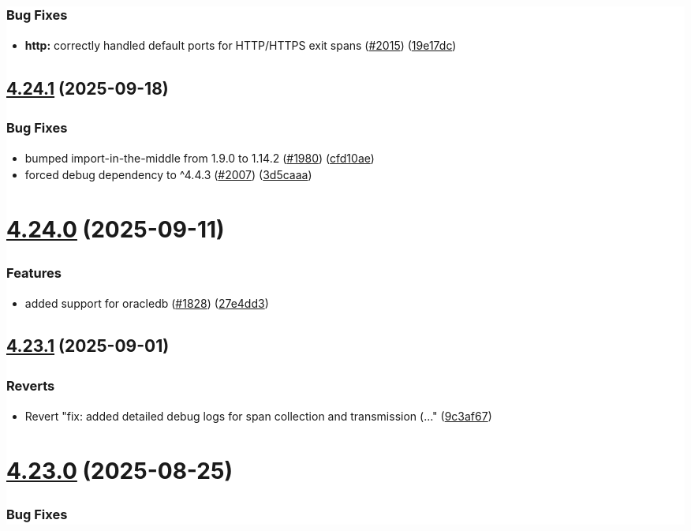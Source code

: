 
### Bug Fixes

* **http:** correctly handled default ports for HTTP/HTTPS exit spans ([#2015](https://github.com/instana/nodejs/issues/2015)) ([19e17dc](https://github.com/instana/nodejs/commit/19e17dcf74ab631d06874acf1ab3439812fb7214))





## [4.24.1](https://github.com/instana/nodejs/compare/v4.24.0...v4.24.1) (2025-09-18)


### Bug Fixes

* bumped import-in-the-middle from 1.9.0 to 1.14.2 ([#1980](https://github.com/instana/nodejs/issues/1980)) ([cfd10ae](https://github.com/instana/nodejs/commit/cfd10aeb0f3468d9466c4bf0d813f7d073a685a6))
* forced debug dependency to ^4.4.3 ([#2007](https://github.com/instana/nodejs/issues/2007)) ([3d5caaa](https://github.com/instana/nodejs/commit/3d5caaa70a9b841945a4adfe5978db54734cf9fa))





# [4.24.0](https://github.com/instana/nodejs/compare/v4.23.1...v4.24.0) (2025-09-11)


### Features

* added support for oracledb ([#1828](https://github.com/instana/nodejs/issues/1828)) ([27e4dd3](https://github.com/instana/nodejs/commit/27e4dd35307afb20a80dabc4fd67cb8b9b32e6e0))





## [4.23.1](https://github.com/instana/nodejs/compare/v4.23.0...v4.23.1) (2025-09-01)


### Reverts

* Revert "fix: added detailed debug logs for span collection and transmission (…" ([9c3af67](https://github.com/instana/nodejs/commit/9c3af67baebe4aa826691a3ac7600f21f340f7f7))





# [4.23.0](https://github.com/instana/nodejs/compare/v4.22.0...v4.23.0) (2025-08-25)


### Bug Fixes
